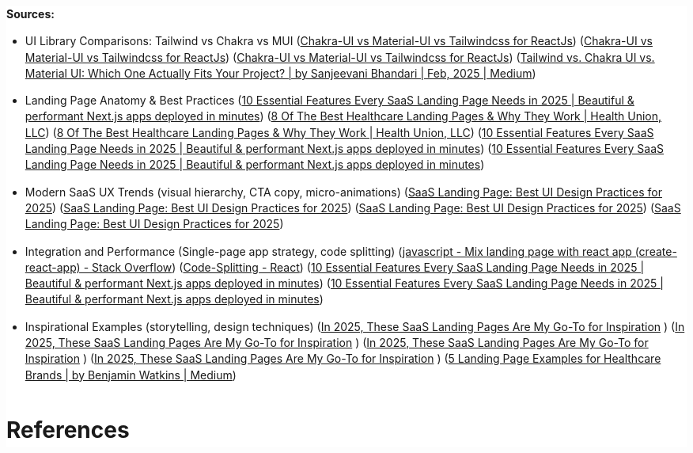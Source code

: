 **Sources:**

- UI Library Comparisons: Tailwind vs Chakra vs MUI ([Chakra-UI vs Material-UI vs Tailwindcss for ReactJs](https://blog.42mate.com/chakra-ui-vs-material-ui-vs-tailwindcss-for-reactjs/#:~:text=Material)) ([Chakra-UI vs Material-UI vs Tailwindcss for ReactJs](https://blog.42mate.com/chakra-ui-vs-material-ui-vs-tailwindcss-for-reactjs/#:~:text=It%E2%80%99s%20a%20simple%2C%20modular%20and,the%20building%20blocks%20you%20need)) ([Chakra-UI vs Material-UI vs Tailwindcss for ReactJs](https://blog.42mate.com/chakra-ui-vs-material-ui-vs-tailwindcss-for-reactjs/#:~:text=Also%2C%20tailwind%20has%20a%20very,help%2C%20with%20about%2031%2C000%20users)) ([Tailwind vs. Chakra UI vs. Material UI: Which One Actually Fits Your Project? | by Sanjeevani Bhandari | Feb, 2025 | Medium](https://medium.com/@sanjeevanibhandari3/tailwind-vs-chakra-ui-vs-material-ui-which-one-actually-fits-your-project-158e5cdff995#:~:text=Why%20It%20Might%20Annoy%20You))
    
- Landing Page Anatomy & Best Practices ([10 Essential Features Every SaaS Landing Page Needs in 2025 | Beautiful & performant Next.js apps deployed in minutes](https://shipixen.com/blog/10-essential-features-every-saas-landing-page-needs-in-2025#:~:text=Hero%20Grab%20attention%20%26%20explain,that%20highlights%20your%20main%20benefit)) ([8 Of The Best Healthcare Landing Pages & Why They Work | Health Union, LLC](https://health-union.com/blog/best-healthcare-landing-pages/#:~:text=5)) ([8 Of The Best Healthcare Landing Pages & Why They Work | Health Union, LLC](https://health-union.com/blog/best-healthcare-landing-pages/#:~:text=6.%20Benefit)) ([10 Essential Features Every SaaS Landing Page Needs in 2025 | Beautiful & performant Next.js apps deployed in minutes](https://shipixen.com/blog/10-essential-features-every-saas-landing-page-needs-in-2025#:~:text=,trust%20and%20conversions%20by%2062)) ([10 Essential Features Every SaaS Landing Page Needs in 2025 | Beautiful & performant Next.js apps deployed in minutes](https://shipixen.com/blog/10-essential-features-every-saas-landing-page-needs-in-2025#:~:text=%2A%20Strong%20CTAs%3A%20Use%20first,trust%20and%20conversions%20by%2062))
    
- Modern SaaS UX Trends (visual hierarchy, CTA copy, micro-animations) ([SaaS Landing Page: Best UI Design Practices for 2025](https://procreator.design/blog/saas-landing-page-best-ui-design-practices/#:~:text=%23%20Best%20Practices%20for%20Above,UI%20in%20SaaS%20Platform%20Design)) ([SaaS Landing Page: Best UI Design Practices for 2025](https://procreator.design/blog/saas-landing-page-best-ui-design-practices/#:~:text=,Optimization%20in%20SaaS%20UI%20Design)) ([SaaS Landing Page: Best UI Design Practices for 2025](https://procreator.design/blog/saas-landing-page-best-ui-design-practices/#:~:text=,draw%20attention%20to%20SaaS%20UI)) ([SaaS Landing Page: Best UI Design Practices for 2025](https://procreator.design/blog/saas-landing-page-best-ui-design-practices/#:~:text=match%20at%20L292%20,step%20product%20interactions))
    
- Integration and Performance (Single-page app strategy, code splitting) ([javascript - Mix landing page with react app (create-react-app) - Stack Overflow](https://stackoverflow.com/questions/57344301/mix-landing-page-with-react-app-create-react-app#:~:text=Thanks%21%20Sounds%20good%20for%20me,App%27%20i%20import%20is%20undefined)) ([Code-Splitting - React](https://legacy.reactjs.org/docs/code-splitting.html#:~:text=Code,the%20performance%20of%20your)) ([10 Essential Features Every SaaS Landing Page Needs in 2025 | Beautiful & performant Next.js apps deployed in minutes](https://shipixen.com/blog/10-essential-features-every-saas-landing-page-needs-in-2025#:~:text=,ensure%20performance%20stays%20on%20point)) ([10 Essential Features Every SaaS Landing Page Needs in 2025 | Beautiful & performant Next.js apps deployed in minutes](https://shipixen.com/blog/10-essential-features-every-saas-landing-page-needs-in-2025#:~:text=,performing))
    
- Inspirational Examples (storytelling, design techniques) ([In 2025, These SaaS Landing Pages Are My Go-To for Inspiration](https://blog.hubspot.com/marketing/saas-landing-page#:~:text=Not%20to%20toot%20our%20horns%2C,cohesive%20look%20and%20value%20proposition) ) ([In 2025, These SaaS Landing Pages Are My Go-To for Inspiration](https://blog.hubspot.com/marketing/saas-landing-page#:~:text=What%20I%20like%3A%20This%20landing,%E2%80%9D) ) ([In 2025, These SaaS Landing Pages Are My Go-To for Inspiration](https://blog.hubspot.com/marketing/saas-landing-page#:~:text=What%20I%20like%3A%20Using%20terms,that%20provide%20that%20value%20myself) ) ([In 2025, These SaaS Landing Pages Are My Go-To for Inspiration](https://blog.hubspot.com/marketing/saas-landing-page#:~:text=Source) ) ([5 Landing Page Examples for Healthcare Brands | by Benjamin Watkins | Medium](https://watkinstben.medium.com/5-landing-page-examples-for-healthcare-brands-d5218b2ab678#:~:text=They%20call%20out%20their%20customer,that%20goes%20beyond%20the%20headline))



# References